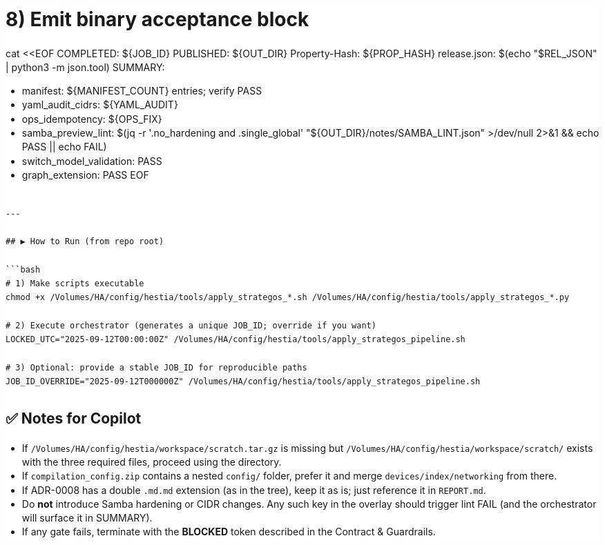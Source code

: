 # 8) Emit binary acceptance block

cat <<EOF
COMPLETED: ${JOB_ID}
PUBLISHED: ${OUT_DIR}
Property-Hash: ${PROP_HASH}
release.json:
$(echo "$REL_JSON" | python3 -m json.tool)
SUMMARY:

* manifest: ${MANIFEST_COUNT} entries; verify PASS
* yaml_audit_cidrs: ${YAML_AUDIT}
* ops_idempotency: ${OPS_FIX}
* samba_preview_lint: $(jq -r '.no_hardening and .single_global' "${OUT_DIR}/notes/SAMBA_LINT.json" >/dev/null 2>&1 && echo PASS || echo FAIL)
* switch_model_validation: PASS
* graph_extension: PASS
  EOF
```

---

## ▶️ How to Run (from repo root)

```bash
# 1) Make scripts executable
chmod +x /Volumes/HA/config/hestia/tools/apply_strategos_*.sh /Volumes/HA/config/hestia/tools/apply_strategos_*.py

# 2) Execute orchestrator (generates a unique JOB_ID; override if you want)
LOCKED_UTC="2025-09-12T00:00:00Z" /Volumes/HA/config/hestia/tools/apply_strategos_pipeline.sh

# 3) Optional: provide a stable JOB_ID for reproducible paths
JOB_ID_OVERRIDE="2025-09-12T000000Z" /Volumes/HA/config/hestia/tools/apply_strategos_pipeline.sh
```

## ✅ Notes for Copilot

- If `/Volumes/HA/config/hestia/workspace/scratch.tar.gz` is missing but `/Volumes/HA/config/hestia/workspace/scratch/` exists with the three required files, proceed using the directory.
- If `compilation_config.zip` contains a nested `config/` folder, prefer it and merge `devices/index/networking` from there.
- If ADR-0008 has a double `.md.md` extension (as in the tree), keep it as is; just reference it in `REPORT.md`.
- Do **not** introduce Samba hardening or CIDR changes. Any such key in the overlay should trigger lint FAIL (and the orchestrator will surface it in SUMMARY).
- If any gate fails, terminate with the **BLOCKED** token described in the Contract & Guardrails.

